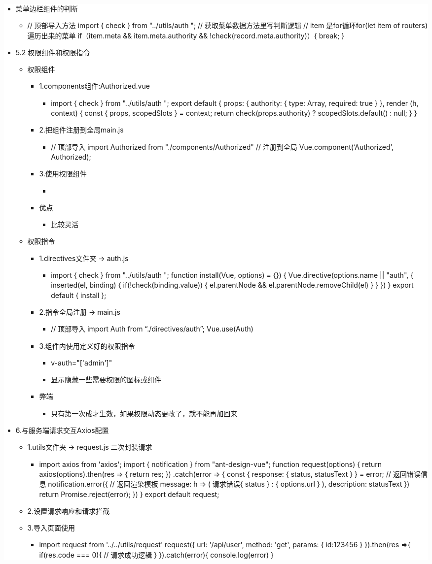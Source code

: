   - 菜单边栏组件的判断
    - // 顶部导入方法 import { check } from "../utils/auth "; //  获取菜单数据方法里写判断逻辑 // item 是for循环for(let item of routers)遍历出来的菜单 if（item.meta && item.meta.authority && !check(record.meta.authority)）{  break; }

- 5.2 权限组件和权限指令

  - 权限组件

    - 1.components组件:Authorized.vue
      - import { check } from "../utils/auth "; export default {  props: {    authority: {      type: Array,      required: true    }  },  render (h, context) {    const { props, scopedSlots } = context;    return check(props.authority) ? scopedSlots.default() : null;  } } 

    - 2.把组件注册到全局main.js
      - // 顶部导入 import Authorized from "./components/Authorized" // 注册到全局 Vue.component(‘Authorized’, Authorized);

    - 3.使用权限组件
      -   <setting /> 

    - 优点
      - 比较灵活

  - 权限指令

    - 1.directives文件夹 -> auth.js
      - import { check } from "../utils/auth "; function install(Vue, options) = {}) {  Vue.directive(options.name || "auth", {    inserted(el, binding) {      if(!check(binding.value)) {        el.parentNode && el.parentNode.removeChild(el)      }    }  }) } export default { install };

    - 2.指令全局注册 -> main.js
      - // 顶部导入 import Auth from “./directives/auth”; Vue.use(Auth)

    - 3.组件内使用定义好的权限指令

      - v-auth="['admin']"

      - 显示隐藏一些需要权限的图标或组件

    - 弊端
      - 只有第一次成才生效，如果权限动态更改了，就不能再加回来

- 6.与服务端请求交互Axios配置

  - 1.utils文件夹 -> request.js 二次封装请求
    - import axios from 'axios'; import { notification } from "ant-design-vue"; function request(options) {    return axios(options).then(res => {        return res;    })    .catch(error => {        const { response: { status, statusText } } = error;        // 返回错误信息        notification.error({            // 返回渲染模板            message: h => (                                    请求错误{ status } : { options.url }                            ),            description: statusText        })        return Promise.reject(error);    }) } export default request;

  - 2.设置请求响应和请求拦截

  - 3.导入页面使用
    - import request from '../../utils/request' request({  url: '/api/user',  method: 'get',  params: { id:123456 } }).then(res =>{  if(res.code === 0){  // 请求成功逻辑  } }).catch(error){  console.log(error) }
